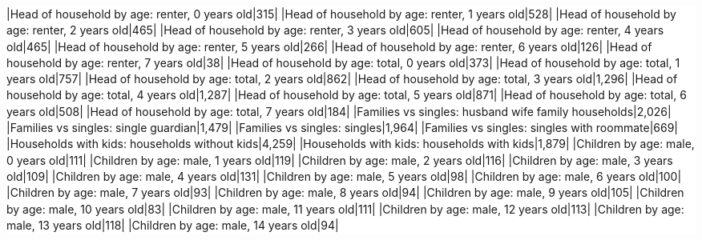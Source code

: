 |Head of household by age: renter, 0 years old|315|
|Head of household by age: renter, 1 years old|528|
|Head of household by age: renter, 2 years old|465|
|Head of household by age: renter, 3 years old|605|
|Head of household by age: renter, 4 years old|465|
|Head of household by age: renter, 5 years old|266|
|Head of household by age: renter, 6 years old|126|
|Head of household by age: renter, 7 years old|38|
|Head of household by age: total, 0 years old|373|
|Head of household by age: total, 1 years old|757|
|Head of household by age: total, 2 years old|862|
|Head of household by age: total, 3 years old|1,296|
|Head of household by age: total, 4 years old|1,287|
|Head of household by age: total, 5 years old|871|
|Head of household by age: total, 6 years old|508|
|Head of household by age: total, 7 years old|184|
|Families vs singles: husband wife family households|2,026|
|Families vs singles: single guardian|1,479|
|Families vs singles: singles|1,964|
|Families vs singles: singles with roommate|669|
|Households with kids: households without kids|4,259|
|Households with kids: households with kids|1,879|
|Children by age: male, 0 years old|111|
|Children by age: male, 1 years old|119|
|Children by age: male, 2 years old|116|
|Children by age: male, 3 years old|109|
|Children by age: male, 4 years old|131|
|Children by age: male, 5 years old|98|
|Children by age: male, 6 years old|100|
|Children by age: male, 7 years old|93|
|Children by age: male, 8 years old|94|
|Children by age: male, 9 years old|105|
|Children by age: male, 10 years old|83|
|Children by age: male, 11 years old|111|
|Children by age: male, 12 years old|113|
|Children by age: male, 13 years old|118|
|Children by age: male, 14 years old|94|